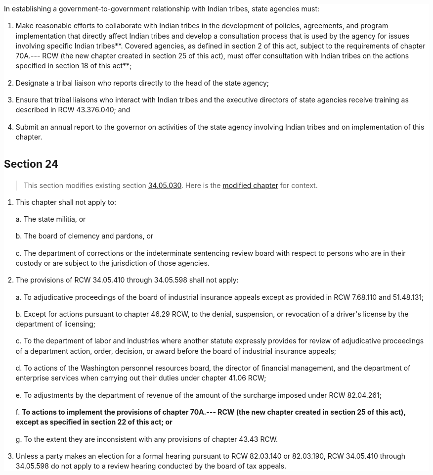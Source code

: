 In establishing a government-to-government relationship with Indian tribes, state agencies must:

1. Make reasonable efforts to collaborate with Indian tribes in the development of policies, agreements, and program implementation that directly affect Indian tribes and develop a consultation process that is used by the agency for issues involving specific Indian tribes**. Covered agencies, as defined in section 2 of this act, subject to the requirements of chapter 70A.--- RCW (the new chapter created in section 25 of this act), must offer consultation with Indian tribes on the actions specified in section 18 of this act**;

2. Designate a tribal liaison who reports directly to the head of the state agency;

3. Ensure that tribal liaisons who interact with Indian tribes and the executive directors of state agencies receive training as described in RCW 43.376.040; and

4. Submit an annual report to the governor on activities of the state agency involving Indian tribes and on implementation of this chapter.


## Section 24
> This section modifies existing section [34.05.030](/rcw/34_administrative_law/34.05_administrative_procedure_act.md). Here is the [modified chapter](rcw/34_administrative_law/34.05_administrative_procedure_act.md) for context.

1. This chapter shall not apply to:

    a. The state militia, or

    b. The board of clemency and pardons, or

    c. The department of corrections or the indeterminate sentencing review board with respect to persons who are in their custody or are subject to the jurisdiction of those agencies.

2. The provisions of RCW 34.05.410 through 34.05.598 shall not apply:

    a. To adjudicative proceedings of the board of industrial insurance appeals except as provided in RCW 7.68.110 and 51.48.131;

    b. Except for actions pursuant to chapter 46.29 RCW, to the denial, suspension, or revocation of a driver's license by the department of licensing;

    c. To the department of labor and industries where another statute expressly provides for review of adjudicative proceedings of a department action, order, decision, or award before the board of industrial insurance appeals;

    d. To actions of the Washington personnel resources board, the director of financial management, and the department of enterprise services when carrying out their duties under chapter 41.06 RCW;

    e. To adjustments by the department of revenue of the amount of the surcharge imposed under RCW 82.04.261;

    f. **To actions to implement the provisions of chapter 70A.--- RCW (the new chapter created in section 25 of this act), except as specified in section 22 of this act; or**

    g. To the extent they are inconsistent with any provisions of chapter 43.43 RCW.

3. Unless a party makes an election for a formal hearing pursuant to RCW 82.03.140 or 82.03.190, RCW 34.05.410 through 34.05.598 do not apply to a review hearing conducted by the board of tax appeals.
